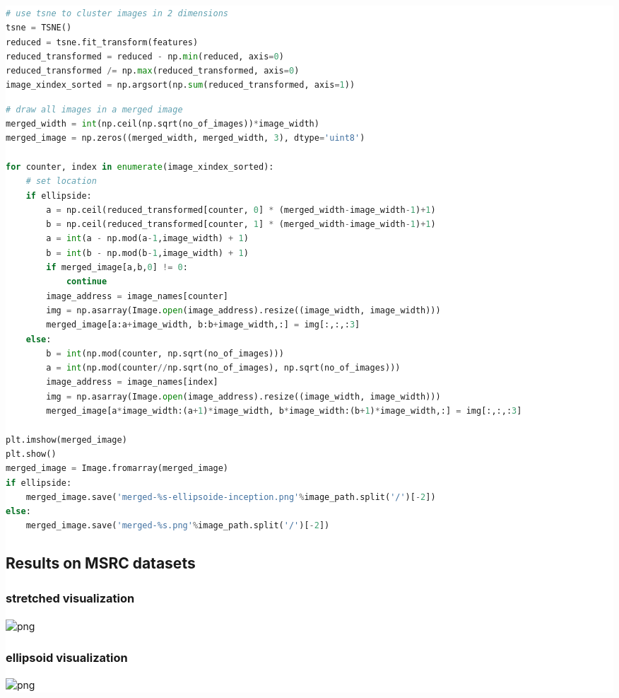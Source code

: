 
```python
# use tsne to cluster images in 2 dimensions
tsne = TSNE()
reduced = tsne.fit_transform(features)
reduced_transformed = reduced - np.min(reduced, axis=0)
reduced_transformed /= np.max(reduced_transformed, axis=0)
image_xindex_sorted = np.argsort(np.sum(reduced_transformed, axis=1))
```


```python
# draw all images in a merged image
merged_width = int(np.ceil(np.sqrt(no_of_images))*image_width)
merged_image = np.zeros((merged_width, merged_width, 3), dtype='uint8')

for counter, index in enumerate(image_xindex_sorted):
    # set location
    if ellipside:
        a = np.ceil(reduced_transformed[counter, 0] * (merged_width-image_width-1)+1)
        b = np.ceil(reduced_transformed[counter, 1] * (merged_width-image_width-1)+1)
        a = int(a - np.mod(a-1,image_width) + 1)
        b = int(b - np.mod(b-1,image_width) + 1)
        if merged_image[a,b,0] != 0:
            continue
        image_address = image_names[counter]
        img = np.asarray(Image.open(image_address).resize((image_width, image_width)))
        merged_image[a:a+image_width, b:b+image_width,:] = img[:,:,:3]
    else:
        b = int(np.mod(counter, np.sqrt(no_of_images)))
        a = int(np.mod(counter//np.sqrt(no_of_images), np.sqrt(no_of_images)))
        image_address = image_names[index]
        img = np.asarray(Image.open(image_address).resize((image_width, image_width)))
        merged_image[a*image_width:(a+1)*image_width, b*image_width:(b+1)*image_width,:] = img[:,:,:3]

plt.imshow(merged_image)
plt.show()
merged_image = Image.fromarray(merged_image)
if ellipside:
    merged_image.save('merged-%s-ellipsoide-inception.png'%image_path.split('/')[-2])
else:
    merged_image.save('merged-%s.png'%image_path.split('/')[-2])

```

## Results on MSRC datasets
### stretched visualization
![png](/img/merged-MSRC.png)
### ellipsoid visualization
![png](/img/merged-MSRC-ellipsoide-inception.png)


